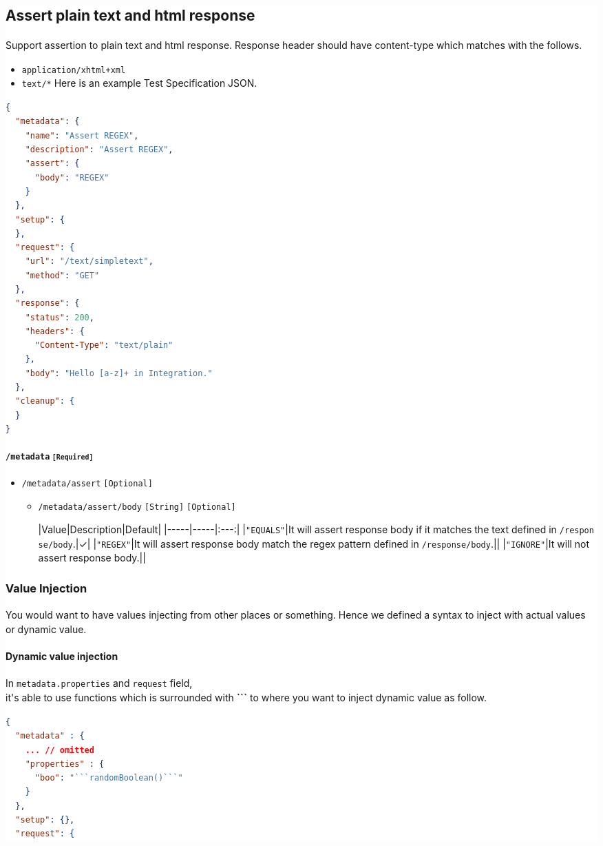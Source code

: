 ## Assert plain text and html response
Support assertion to plain text and html response.
Response header should have content-type which matches with the follows.
- `application/xhtml+xml`
- `text/*`
  Here is an example Test Specification JSON.
```json
{
  "metadata": {
    "name": "Assert REGEX",
    "description": "Assert REGEX",
    "assert": {
      "body": "REGEX"
    }
  },
  "setup": {
  },
  "request": {
    "url": "/text/simpletext",
    "method": "GET"
  },
  "response": {
    "status": 200,
    "headers": {
      "Content-Type": "text/plain"
    },
    "body": "Hello [a-z]+ in Integration."
  },
  "cleanup": {
  }
}
```

#### `/metadata` <small>`[Required]`</small>
- `/metadata/assert` `[Optional]`
    - `/metadata/assert/body` `[String]` `[Optional]`

      |Value|Description|Default|
          |-----|-----|:---:|
      |`"EQUALS"`|It will assert response body if it matches the text defined in `/response/body`.|&#10003;|
      |`"REGEX"`|It will assert response body match the regex pattern defined in `/response/body`.||
      |`"IGNORE"`|It will not assert response body.||

### Value Injection
You would want to have values injecting from other places or something.
Hence we defined a syntax to inject with actual values or dynamic value.

#### Dynamic value injection
In `metadata.properties` and `request` field,  
it's able to use functions which is surrounded with **```** to where you want to inject dynamic value as follow.
```json
{
  "metadata" : {
    ... // omitted
    "properties" : {
      "boo": "```randomBoolean()```"
    }
  },
  "setup": {},
  "request": {
```